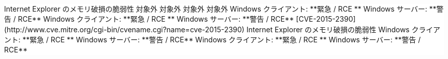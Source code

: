 </td>
<td style="border:1px solid black;">
Internet Explorer のメモリ破損の脆弱性

</td>
<td style="border:1px solid black;">
対象外

</td>
<td style="border:1px solid black;">
対象外

</td>
<td style="border:1px solid black;">
対象外

</td>
<td style="border:1px solid black;">
対象外

</td>
<td style="border:1px solid black;">
Windows クライアント:  
**緊急 / RCE  
**  
Windows サーバー:  
**警告 / RCE**

</td>
<td style="border:1px solid black;">
Windows クライアント:  
**緊急 / RCE  
**  
Windows サーバー:  
**警告 / RCE**

</td>
</tr>
<tr>
<td style="border:1px solid black;">
[CVE-2015-2390](http://www.cve.mitre.org/cgi-bin/cvename.cgi?name=cve-2015-2390)

</td>
<td style="border:1px solid black;">
Internet Explorer のメモリ破損の脆弱性

</td>
<td style="border:1px solid black;">
Windows クライアント:  
**緊急 / RCE  
**  
Windows サーバー:  
**警告 / RCE**

</td>
<td style="border:1px solid black;">
Windows クライアント:  
**緊急 / RCE  
**  
Windows サーバー:  
**警告 / RCE**
